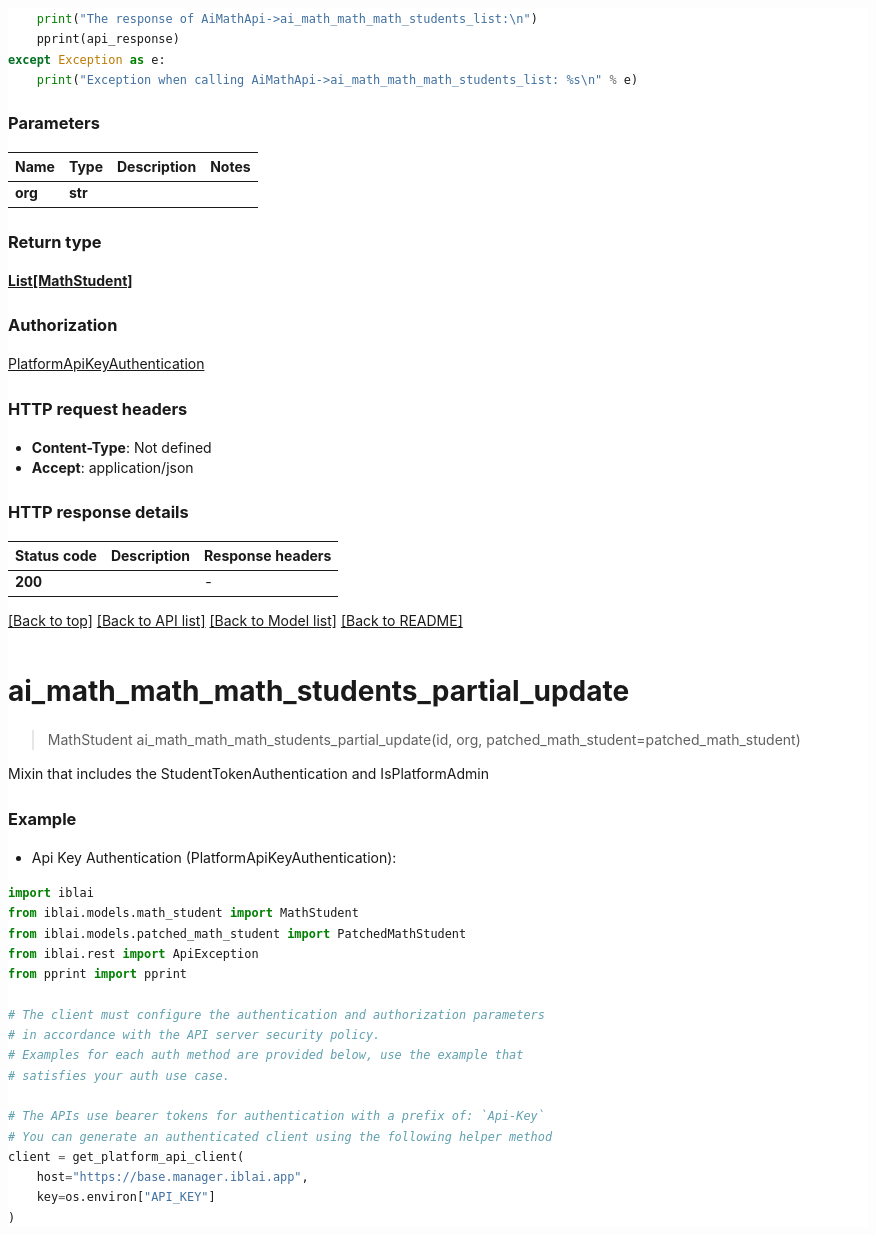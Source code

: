 ```python
    print("The response of AiMathApi->ai_math_math_math_students_list:\n")
    pprint(api_response)
except Exception as e:
    print("Exception when calling AiMathApi->ai_math_math_math_students_list: %s\n" % e)
```



### Parameters


Name | Type | Description  | Notes
------------- | ------------- | ------------- | -------------
 **org** | **str**|  | 

### Return type

[**List[MathStudent]**](MathStudent.md)

### Authorization

[PlatformApiKeyAuthentication](../README.md#PlatformApiKeyAuthentication)

### HTTP request headers

 - **Content-Type**: Not defined
 - **Accept**: application/json

### HTTP response details

| Status code | Description | Response headers |
|-------------|-------------|------------------|
**200** |  |  -  |

[[Back to top]](#) [[Back to API list]](../README.md#documentation-for-api-endpoints) [[Back to Model list]](../README.md#documentation-for-models) [[Back to README]](../README.md)

# **ai_math_math_math_students_partial_update**
> MathStudent ai_math_math_math_students_partial_update(id, org, patched_math_student=patched_math_student)



Mixin that includes the StudentTokenAuthentication and IsPlatformAdmin

### Example

* Api Key Authentication (PlatformApiKeyAuthentication):

```python
import iblai
from iblai.models.math_student import MathStudent
from iblai.models.patched_math_student import PatchedMathStudent
from iblai.rest import ApiException
from pprint import pprint

# The client must configure the authentication and authorization parameters
# in accordance with the API server security policy.
# Examples for each auth method are provided below, use the example that
# satisfies your auth use case.

# The APIs use bearer tokens for authentication with a prefix of: `Api-Key`
# You can generate an authenticated client using the following helper method
client = get_platform_api_client(
    host="https://base.manager.iblai.app", 
    key=os.environ["API_KEY"]
)
```